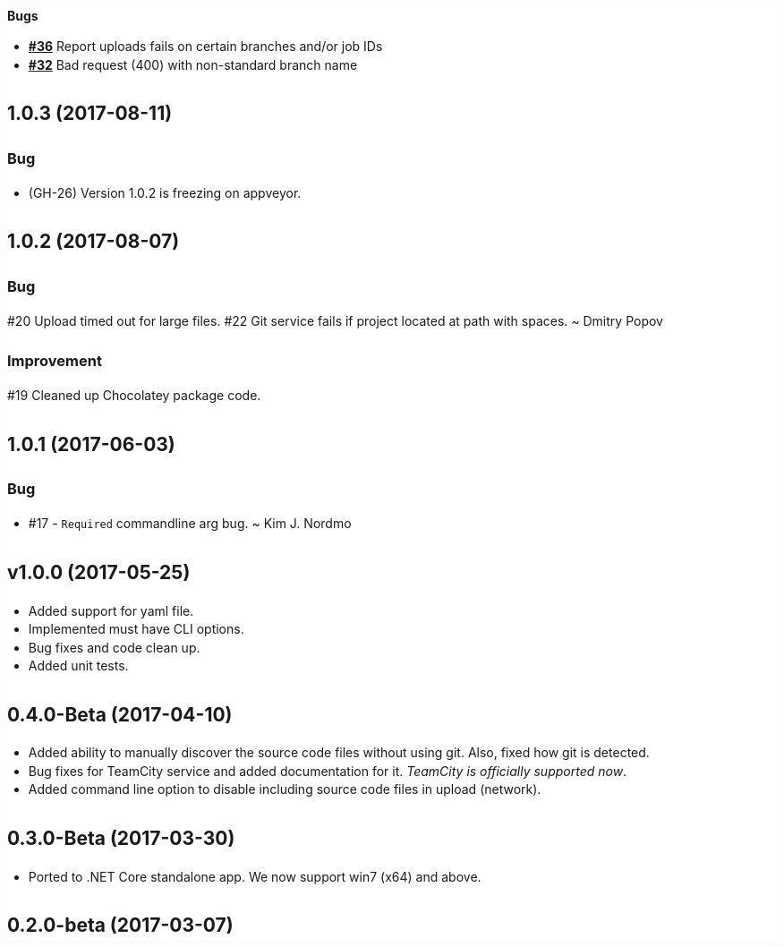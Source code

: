 
__Bugs__

- [__#36__](https://github.com/codecov/codecov-exe/issues/36) Report uploads fails on certain branches and/or job IDs
- [__#32__](https://github.com/codecov/codecov-exe/issues/32) Bad request (400) with non-standard branch name


## 1.0.3 (2017-08-11)


### Bug

* (GH-26) Version 1.0.2 is freezing on appveyor.
## 1.0.2 (2017-08-07)


### Bug

#20 Upload timed out for large files.
#22 Git service fails if project located at path with spaces. ~ Dmitry Popov

### Improvement

#19 Cleaned up Chocolatey package code.
## 1.0.1 (2017-06-03)


 ### Bug
* #17 - `Required` commandline arg bug. ~ Kim J. Nordmo
## v1.0.0 (2017-05-25)


* Added support for yaml file.
* Implemented must have CLI options.
* Bug fixes and code clean up.
* Added unit tests.
## 0.4.0-Beta (2017-04-10)


- Added ability to manually discover the source code files without using git. Also, fixed how git is detected.
- Bug fixes for TeamCity service and added documentation for it. *TeamCity is officially supported now*.
- Added command line option to disable including source code files in upload (network).
## 0.3.0-Beta (2017-03-30)


* Ported to .NET Core standalone app. We now support win7 (x64) and above.
## 0.2.0-beta (2017-03-07)
